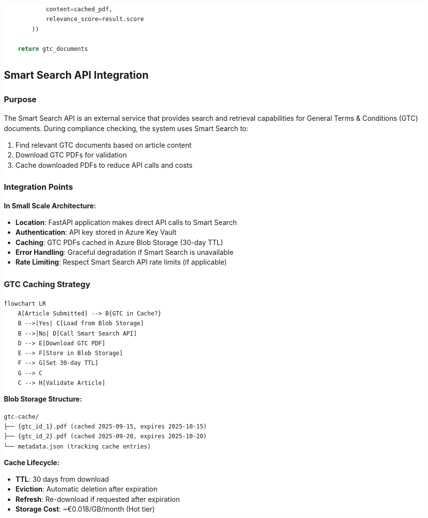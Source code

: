 ```python
            content=cached_pdf,
            relevance_score=result.score
        ))

    return gtc_documents
```

## Smart Search API Integration

### Purpose
The Smart Search API is an external service that provides search and retrieval capabilities for General Terms & Conditions (GTC) documents. During compliance checking, the system uses Smart Search to:
1. Find relevant GTC documents based on article content
2. Download GTC PDFs for validation
3. Cache downloaded PDFs to reduce API calls and costs

### Integration Points

**In Small Scale Architecture:**
- **Location**: FastAPI application makes direct API calls to Smart Search
- **Authentication**: API key stored in Azure Key Vault
- **Caching**: GTC PDFs cached in Azure Blob Storage (30-day TTL)
- **Error Handling**: Graceful degradation if Smart Search is unavailable
- **Rate Limiting**: Respect Smart Search API rate limits (if applicable)

### GTC Caching Strategy

```mermaid
flowchart LR
    A[Article Submitted] --> B{GTC in Cache?}
    B -->|Yes| C[Load from Blob Storage]
    B -->|No| D[Call Smart Search API]
    D --> E[Download GTC PDF]
    E --> F[Store in Blob Storage]
    F --> G[Set 30-day TTL]
    G --> C
    C --> H[Validate Article]
```

**Blob Storage Structure:**
```
gtc-cache/
├── {gtc_id_1}.pdf (cached 2025-09-15, expires 2025-10-15)
├── {gtc_id_2}.pdf (cached 2025-09-20, expires 2025-10-20)
└── metadata.json (tracking cache entries)
```

**Cache Lifecycle:**
- **TTL**: 30 days from download
- **Eviction**: Automatic deletion after expiration
- **Refresh**: Re-download if requested after expiration
- **Storage Cost**: ~€0.018/GB/month (Hot tier)
